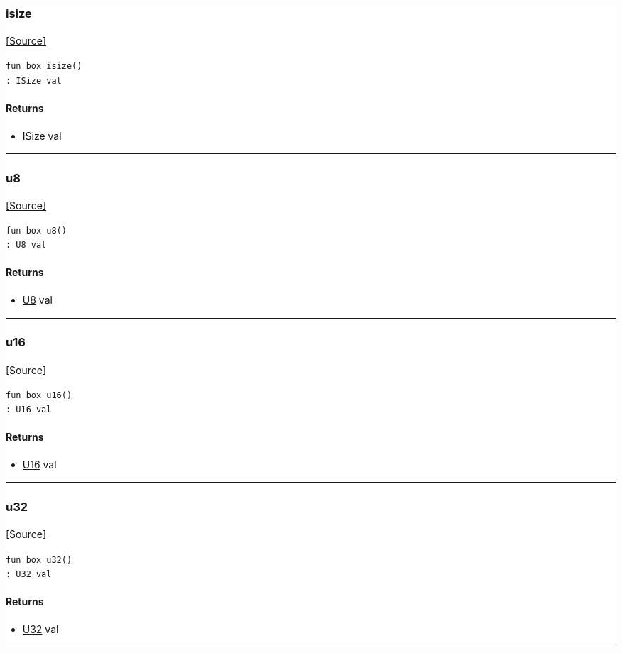 
### isize
<span class="source-link">[[Source]](src/builtin/real.md#L-0-8)</span>


```pony
fun box isize()
: ISize val
```

#### Returns

* [ISize](builtin-ISize.md) val

---

### u8
<span class="source-link">[[Source]](src/builtin/real.md#L-0-10)</span>


```pony
fun box u8()
: U8 val
```

#### Returns

* [U8](builtin-U8.md) val

---

### u16
<span class="source-link">[[Source]](src/builtin/real.md#L-0-11)</span>


```pony
fun box u16()
: U16 val
```

#### Returns

* [U16](builtin-U16.md) val

---

### u32
<span class="source-link">[[Source]](src/builtin/real.md#L-0-12)</span>


```pony
fun box u32()
: U32 val
```

#### Returns

* [U32](builtin-U32.md) val

---